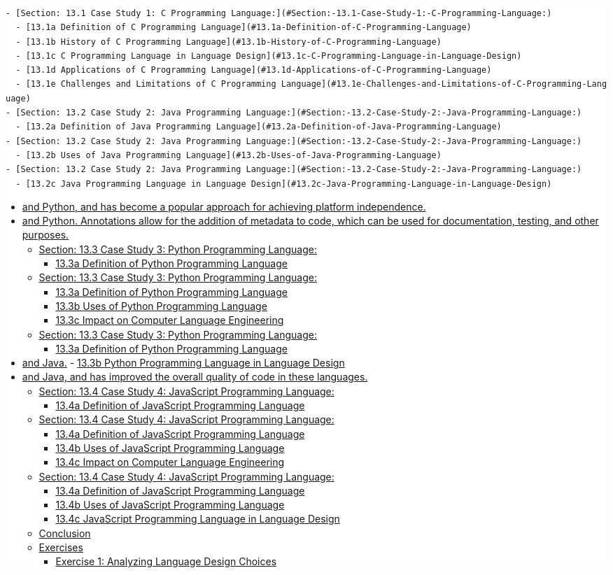     - [Section: 13.1 Case Study 1: C Programming Language:](#Section:-13.1-Case-Study-1:-C-Programming-Language:)
      - [13.1a Definition of C Programming Language](#13.1a-Definition-of-C-Programming-Language)
      - [13.1b History of C Programming Language](#13.1b-History-of-C-Programming-Language)
      - [13.1c C Programming Language in Language Design](#13.1c-C-Programming-Language-in-Language-Design)
      - [13.1d Applications of C Programming Language](#13.1d-Applications-of-C-Programming-Language)
      - [13.1e Challenges and Limitations of C Programming Language](#13.1e-Challenges-and-Limitations-of-C-Programming-Language)
    - [Section: 13.2 Case Study 2: Java Programming Language:](#Section:-13.2-Case-Study-2:-Java-Programming-Language:)
      - [13.2a Definition of Java Programming Language](#13.2a-Definition-of-Java-Programming-Language)
    - [Section: 13.2 Case Study 2: Java Programming Language:](#Section:-13.2-Case-Study-2:-Java-Programming-Language:)
      - [13.2b Uses of Java Programming Language](#13.2b-Uses-of-Java-Programming-Language)
    - [Section: 13.2 Case Study 2: Java Programming Language:](#Section:-13.2-Case-Study-2:-Java-Programming-Language:)
      - [13.2c Java Programming Language in Language Design](#13.2c-Java-Programming-Language-in-Language-Design)
- [and Python, and has become a popular approach for achieving platform independence.](#and-Python,-and-has-become-a-popular-approach-for-achieving-platform-independence.)
- [and Python. Annotations allow for the addition of metadata to code, which can be used for documentation, testing, and other purposes.](#and-Python.-Annotations-allow-for-the-addition-of-metadata-to-code,-which-can-be-used-for-documentation,-testing,-and-other-purposes.)
    - [Section: 13.3 Case Study 3: Python Programming Language:](#Section:-13.3-Case-Study-3:-Python-Programming-Language:)
      - [13.3a Definition of Python Programming Language](#13.3a-Definition-of-Python-Programming-Language)
    - [Section: 13.3 Case Study 3: Python Programming Language:](#Section:-13.3-Case-Study-3:-Python-Programming-Language:)
      - [13.3a Definition of Python Programming Language](#13.3a-Definition-of-Python-Programming-Language)
      - [13.3b Uses of Python Programming Language](#13.3b-Uses-of-Python-Programming-Language)
      - [13.3c Impact on Computer Language Engineering](#13.3c-Impact-on-Computer-Language-Engineering)
    - [Section: 13.3 Case Study 3: Python Programming Language:](#Section:-13.3-Case-Study-3:-Python-Programming-Language:)
      - [13.3a Definition of Python Programming Language](#13.3a-Definition-of-Python-Programming-Language)
- [and Java.](#and-Java.)
      - [13.3b Python Programming Language in Language Design](#13.3b-Python-Programming-Language-in-Language-Design)
- [and Java, and has improved the overall quality of code in these languages.](#and-Java,-and-has-improved-the-overall-quality-of-code-in-these-languages.)
    - [Section: 13.4 Case Study 4: JavaScript Programming Language:](#Section:-13.4-Case-Study-4:-JavaScript-Programming-Language:)
      - [13.4a Definition of JavaScript Programming Language](#13.4a-Definition-of-JavaScript-Programming-Language)
    - [Section: 13.4 Case Study 4: JavaScript Programming Language:](#Section:-13.4-Case-Study-4:-JavaScript-Programming-Language:)
      - [13.4a Definition of JavaScript Programming Language](#13.4a-Definition-of-JavaScript-Programming-Language)
      - [13.4b Uses of JavaScript Programming Language](#13.4b-Uses-of-JavaScript-Programming-Language)
      - [13.4c Impact on Computer Language Engineering](#13.4c-Impact-on-Computer-Language-Engineering)
    - [Section: 13.4 Case Study 4: JavaScript Programming Language:](#Section:-13.4-Case-Study-4:-JavaScript-Programming-Language:)
      - [13.4a Definition of JavaScript Programming Language](#13.4a-Definition-of-JavaScript-Programming-Language)
      - [13.4b Uses of JavaScript Programming Language](#13.4b-Uses-of-JavaScript-Programming-Language)
      - [13.4c JavaScript Programming Language in Language Design](#13.4c-JavaScript-Programming-Language-in-Language-Design)
    - [Conclusion](#Conclusion)
    - [Exercises](#Exercises)
      - [Exercise 1: Analyzing Language Design Choices](#Exercise-1:-Analyzing-Language-Design-Choices)